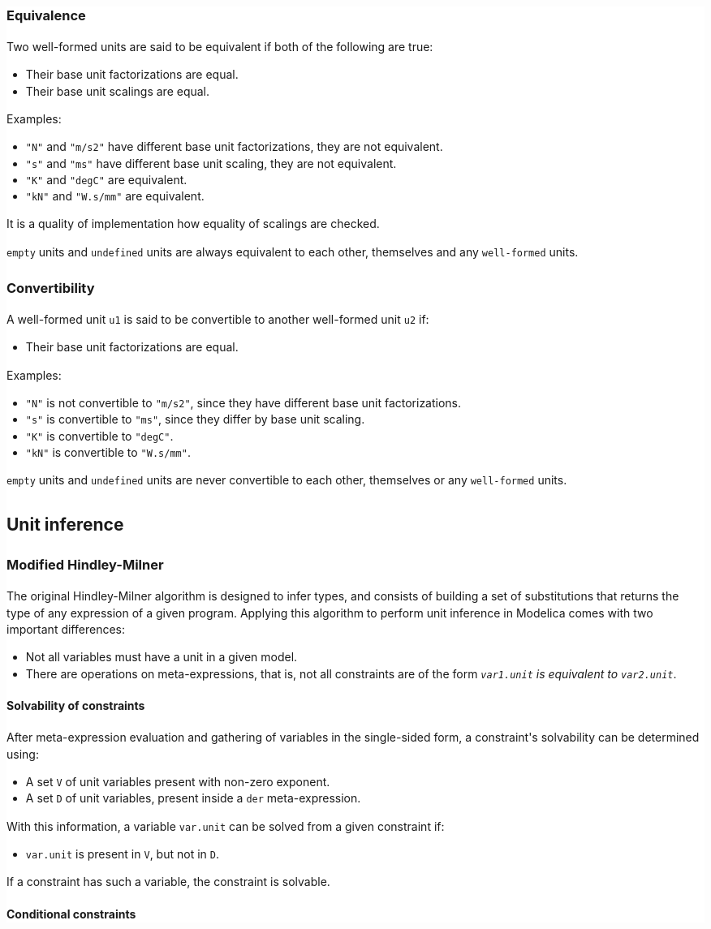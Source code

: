 ### Equivalence
Two well-formed units are said to be equivalent if both of the following are true:
* Their base unit factorizations are equal.
* Their base unit scalings are equal.

Examples:
- `"N"` and `"m/s2"` have different base unit factorizations, they are not equivalent.
- `"s"` and `"ms"` have different base unit scaling, they are not equivalent.
- `"K"` and `"degC"` are equivalent.
- `"kN"` and `"W.s/mm"` are equivalent.

It is a quality of implementation how equality of scalings are checked.

`empty` units and `undefined` units are always equivalent to each other, themselves and any `well-formed` units.

### Convertibility
A well-formed unit `u1` is said to be convertible to another well-formed unit `u2` if:
* Their base unit factorizations are equal.

Examples:
- `"N"` is not convertible to `"m/s2"`, since they have different base unit factorizations.
- `"s"` is convertible to `"ms"`, since they differ by base unit scaling.
- `"K"` is convertible to `"degC"`.
- `"kN"` is convertible to `"W.s/mm"`.

`empty` units and `undefined` units are never convertible to each other, themselves or any `well-formed` units.

## Unit inference

### Modified Hindley-Milner

The original Hindley-Milner algorithm is designed to infer types, and consists of building a set of substitutions that returns the type of any expression of a given program.
Applying this algorithm to perform unit inference in Modelica comes with two important differences:
  * Not all variables must have a unit in a given model.
  * There are operations on meta-expressions, that is, not all constraints are of the form  _`var1.unit` is equivalent to `var2.unit`_.

#### Solvability of constraints

After meta-expression evaluation and gathering of variables in the single-sided form, a constraint's solvability can be determined using:
* A set `V` of unit variables present with non-zero exponent.
* A set `D` of unit variables, present inside a `der` meta-expression.

With this information, a variable `var.unit` can be solved from a given constraint if:
* `var.unit` is present in `V`, but not in `D`.

If a constraint has such a variable, the constraint is solvable.

#### Conditional constraints
